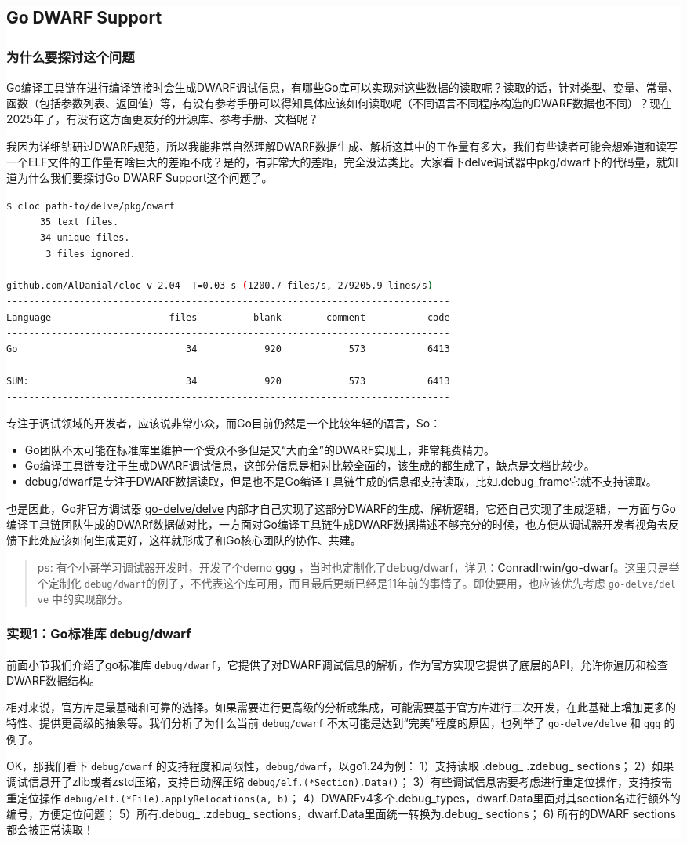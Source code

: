 ## Go DWARF Support

### 为什么要探讨这个问题

Go编译工具链在进行编译链接时会生成DWARF调试信息，有哪些Go库可以实现对这些数据的读取呢？读取的话，针对类型、变量、常量、函数（包括参数列表、返回值）等，有没有参考手册可以得知具体应该如何读取呢（不同语言不同程序构造的DWARF数据也不同）？现在2025年了，有没有这方面更友好的开源库、参考手册、文档呢？

我因为详细钻研过DWARF规范，所以我能非常自然理解DWARF数据生成、解析这其中的工作量有多大，我们有些读者可能会想难道和读写一个ELF文件的工作量有啥巨大的差距不成？是的，有非常大的差距，完全没法类比。大家看下delve调试器中pkg/dwarf下的代码量，就知道为什么我们要探讨Go DWARF Support这个问题了。

```bash
$ cloc path-to/delve/pkg/dwarf
      35 text files.
      34 unique files.                            
       3 files ignored.

github.com/AlDanial/cloc v 2.04  T=0.03 s (1200.7 files/s, 279205.9 lines/s)
-------------------------------------------------------------------------------
Language                     files          blank        comment           code
-------------------------------------------------------------------------------
Go                              34            920            573           6413
-------------------------------------------------------------------------------
SUM:                            34            920            573           6413
-------------------------------------------------------------------------------
```

专注于调试领域的开发者，应该说非常小众，而Go目前仍然是一个比较年轻的语言，So：

- Go团队不太可能在标准库里维护一个受众不多但是又“大而全”的DWARF实现上，非常耗费精力。
- Go编译工具链专注于生成DWARF调试信息，这部分信息是相对比较全面的，该生成的都生成了，缺点是文档比较少。
- debug/dwarf是专注于DWARF数据读取，但是也不是Go编译工具链生成的信息都支持读取，比如.debug_frame它就不支持读取。

也是因此，Go非官方调试器 [go-delve/delve](https://github.com/go-delve/delve) 内部才自己实现了这部分DWARF的生成、解析逻辑，它还自己实现了生成逻辑，一方面与Go编译工具链团队生成的DWARf数据做对比，一方面对Go编译工具链生成DWARF数据描述不够充分的时候，也方便从调试器开发者视角去反馈下此处应该如何生成更好，这样就形成了和Go核心团队的协作、共建。

> ps: 有个小哥学习调试器开发时，开发了个demo [ggg](https://github.com/ConradIrwin/ggg) ，当时也定制化了debug/dwarf，详见：[ConradIrwin/go-dwarf](https://github.com/ConradIrwin/go-dwarf)。这里只是举个定制化 `debug/dwarf`的例子，不代表这个库可用，而且最后更新已经是11年前的事情了。即使要用，也应该优先考虑 `go-delve/delve` 中的实现部分。

### 实现1：Go标准库 debug/dwarf

前面小节我们介绍了go标准库 `debug/dwarf`，它提供了对DWARF调试信息的解析，作为官方实现它提供了底层的API，允许你遍历和检查DWARF数据结构。

相对来说，官方库是最基础和可靠的选择。如果需要进行更高级的分析或集成，可能需要基于官方库进行二次开发，在此基础上增加更多的特性、提供更高级的抽象等。我们分析了为什么当前 `debug/dwarf` 不太可能是达到“完美”程度的原因，也列举了 `go-delve/delve` 和 `ggg` 的例子。

OK，那我们看下 `debug/dwarf` 的支持程度和局限性，`debug/dwarf`，以go1.24为例：
1）支持读取 .debug_ .zdebug_ sections；
2）如果调试信息开了zlib或者zstd压缩，支持自动解压缩 `debug/elf.(*Section).Data()`；
3）有些调试信息需要考虑进行重定位操作，支持按需重定位操作 `debug/elf.(*File).applyRelocations(a, b)`；
4）DWARFv4多个.debug_types，dwarf.Data里面对其section名进行额外的编号，方便定位问题；
5）所有.debug_ .zdebug_ sections，dwarf.Data里面统一转换为.debug_ sections；
6) 所有的DWARF sections都会被正常读取！
